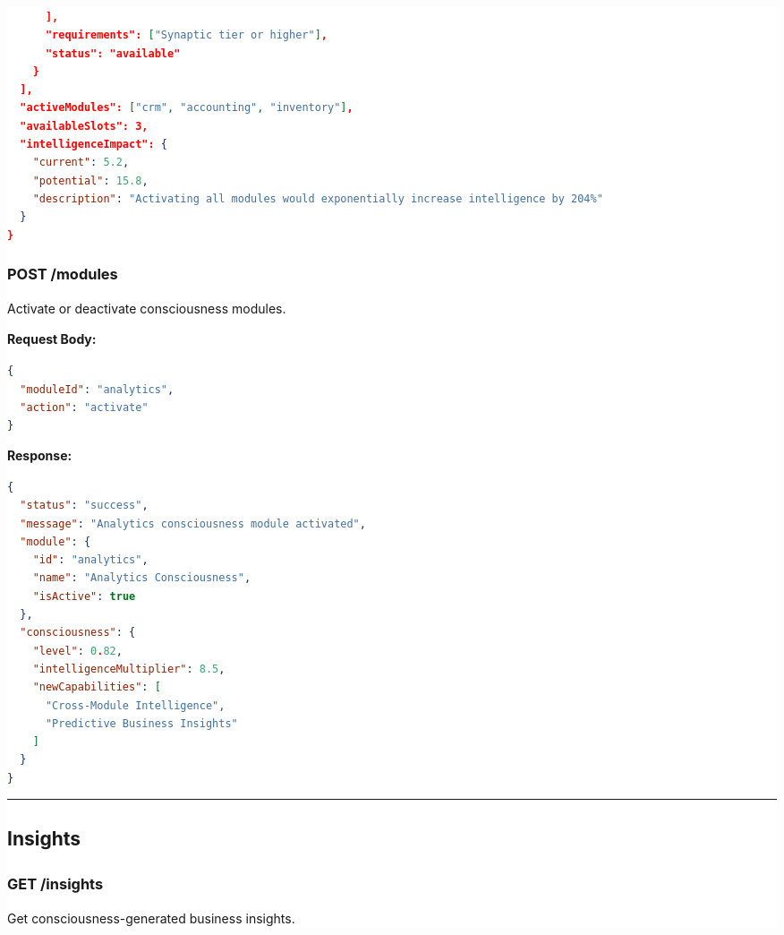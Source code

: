 ```json
      ],
      "requirements": ["Synaptic tier or higher"],
      "status": "available"
    }
  ],
  "activeModules": ["crm", "accounting", "inventory"],
  "availableSlots": 3,
  "intelligenceImpact": {
    "current": 5.2,
    "potential": 15.8,
    "description": "Activating all modules would exponentially increase intelligence by 204%"
  }
}
```

### POST /modules
Activate or deactivate consciousness modules.

**Request Body:**
```json
{
  "moduleId": "analytics",
  "action": "activate"
}
```

**Response:**
```json
{
  "status": "success",
  "message": "Analytics consciousness module activated",
  "module": {
    "id": "analytics",
    "name": "Analytics Consciousness",
    "isActive": true
  },
  "consciousness": {
    "level": 0.82,
    "intelligenceMultiplier": 8.5,
    "newCapabilities": [
      "Cross-Module Intelligence",
      "Predictive Business Insights"
    ]
  }
}
```

---

## Insights

### GET /insights
Get consciousness-generated business insights.
